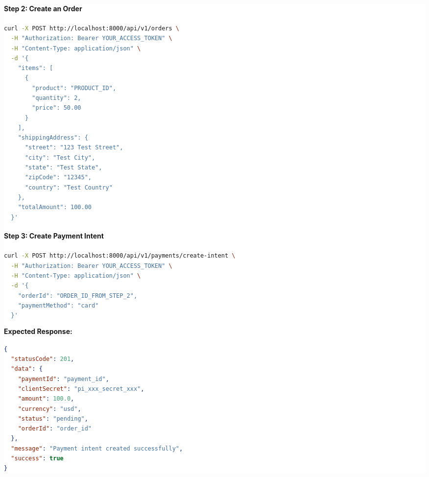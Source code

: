 #### Step 2: Create an Order

```bash
curl -X POST http://localhost:8000/api/v1/orders \
  -H "Authorization: Bearer YOUR_ACCESS_TOKEN" \
  -H "Content-Type: application/json" \
  -d '{
    "items": [
      {
        "product": "PRODUCT_ID",
        "quantity": 2,
        "price": 50.00
      }
    ],
    "shippingAddress": {
      "street": "123 Test Street",
      "city": "Test City",
      "state": "Test State",
      "zipCode": "12345",
      "country": "Test Country"
    },
    "totalAmount": 100.00
  }'
```

#### Step 3: Create Payment Intent

```bash
curl -X POST http://localhost:8000/api/v1/payments/create-intent \
  -H "Authorization: Bearer YOUR_ACCESS_TOKEN" \
  -H "Content-Type: application/json" \
  -d '{
    "orderId": "ORDER_ID_FROM_STEP_2",
    "paymentMethod": "card"
  }'
```

**Expected Response:**

```json
{
  "statusCode": 201,
  "data": {
    "paymentId": "payment_id",
    "clientSecret": "pi_xxx_secret_xxx",
    "amount": 100.0,
    "currency": "usd",
    "status": "pending",
    "orderId": "order_id"
  },
  "message": "Payment intent created successfully",
  "success": true
}
```
